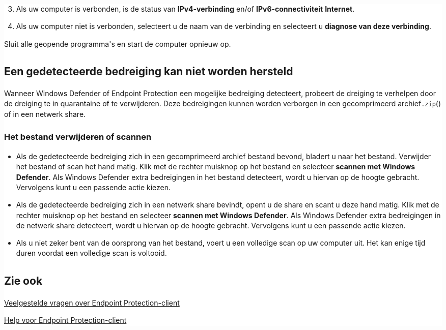 3. Als uw computer is verbonden, is de status van **IPv4-verbinding** en/of **IPv6-connectiviteit** **Internet**.  

4. Als uw computer niet is verbonden, selecteert u de naam van de verbinding en selecteert u **diagnose van deze verbinding**.

Sluit alle geopende programma's en start de computer opnieuw op.  

## <a name="detected-threat-cant-be-remediated"></a>Een gedetecteerde bedreiging kan niet worden hersteld

Wanneer Windows Defender of Endpoint Protection een mogelijke bedreiging detecteert, probeert de dreiging te verhelpen door de dreiging te in quarantaine of te verwijderen. Deze bedreigingen kunnen worden verborgen in een gecomprimeerd archief`.zip`() of in een netwerk share.

### <a name="remove-or-scan-the-file"></a>Het bestand verwijderen of scannen  

- Als de gedetecteerde bedreiging zich in een gecomprimeerd archief bestand bevond, bladert u naar het bestand. Verwijder het bestand of scan het hand matig. Klik met de rechter muisknop op het bestand en selecteer **scannen met Windows Defender**. Als Windows Defender extra bedreigingen in het bestand detecteert, wordt u hiervan op de hoogte gebracht. Vervolgens kunt u een passende actie kiezen.  

- Als de gedetecteerde bedreiging zich in een netwerk share bevindt, opent u de share en scant u deze hand matig. Klik met de rechter muisknop op het bestand en selecteer **scannen met Windows Defender**. Als Windows Defender extra bedreigingen in de netwerk share detecteert, wordt u hiervan op de hoogte gebracht. Vervolgens kunt u een passende actie kiezen.  

- Als u niet zeker bent van de oorsprong van het bestand, voert u een volledige scan op uw computer uit. Het kan enige tijd duren voordat een volledige scan is voltooid.  

## <a name="see-also"></a>Zie ook

[Veelgestelde vragen over Endpoint Protection-client](endpoint-protection-client-faq.md)

[Help voor Endpoint Protection-client](endpoint-protection-client-help.md)
